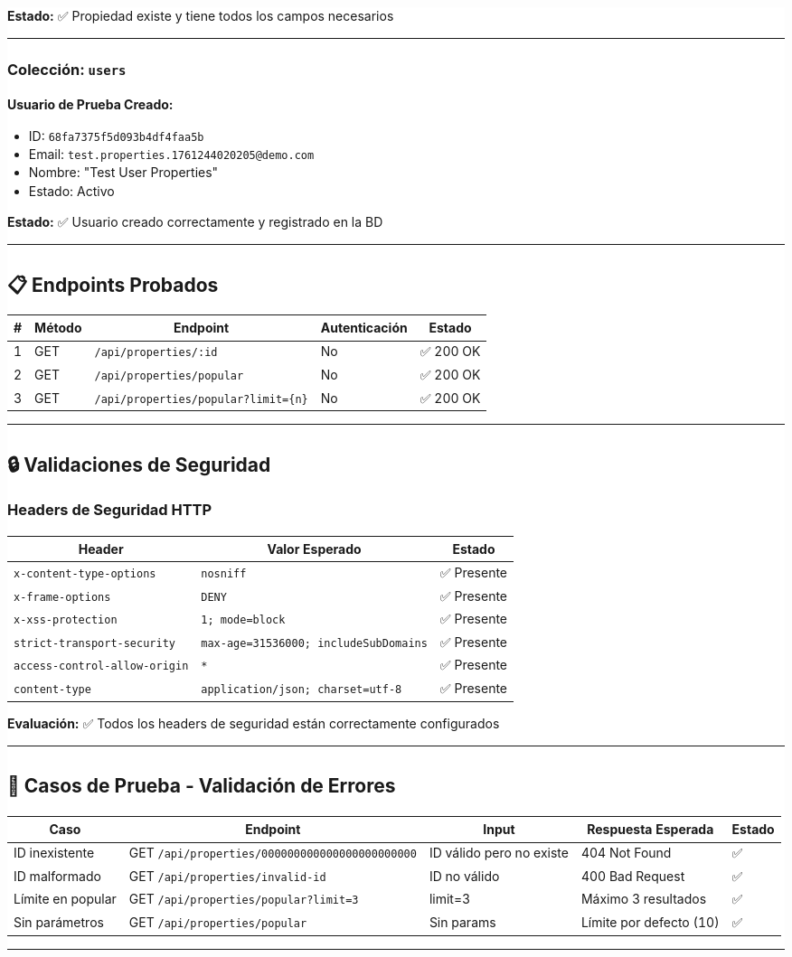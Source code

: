 **Estado:** ✅ Propiedad existe y tiene todos los campos necesarios

---

### Colección: `users`

**Usuario de Prueba Creado:**
- ID: `68fa7375f5d093b4df4faa5b`
- Email: `test.properties.1761244020205@demo.com`
- Nombre: "Test User Properties"
- Estado: Activo

**Estado:** ✅ Usuario creado correctamente y registrado en la BD

---

## 📋 Endpoints Probados

| # | Método | Endpoint | Autenticación | Estado |
|---|--------|----------|---------------|--------|
| 1 | GET | `/api/properties/:id` | No | ✅ 200 OK |
| 2 | GET | `/api/properties/popular` | No | ✅ 200 OK |
| 3 | GET | `/api/properties/popular?limit={n}` | No | ✅ 200 OK |

---

## 🔒 Validaciones de Seguridad

### Headers de Seguridad HTTP
| Header | Valor Esperado | Estado |
|--------|----------------|--------|
| `x-content-type-options` | `nosniff` | ✅ Presente |
| `x-frame-options` | `DENY` | ✅ Presente |
| `x-xss-protection` | `1; mode=block` | ✅ Presente |
| `strict-transport-security` | `max-age=31536000; includeSubDomains` | ✅ Presente |
| `access-control-allow-origin` | `*` | ✅ Presente |
| `content-type` | `application/json; charset=utf-8` | ✅ Presente |

**Evaluación:** ✅ Todos los headers de seguridad están correctamente configurados

---

## 🎯 Casos de Prueba - Validación de Errores

| Caso | Endpoint | Input | Respuesta Esperada | Estado |
|------|----------|-------|-------------------|--------|
| ID inexistente | GET `/api/properties/000000000000000000000000` | ID válido pero no existe | 404 Not Found | ✅ |
| ID malformado | GET `/api/properties/invalid-id` | ID no válido | 400 Bad Request | ✅ |
| Límite en popular | GET `/api/properties/popular?limit=3` | limit=3 | Máximo 3 resultados | ✅ |
| Sin parámetros | GET `/api/properties/popular` | Sin params | Límite por defecto (10) | ✅ |

---